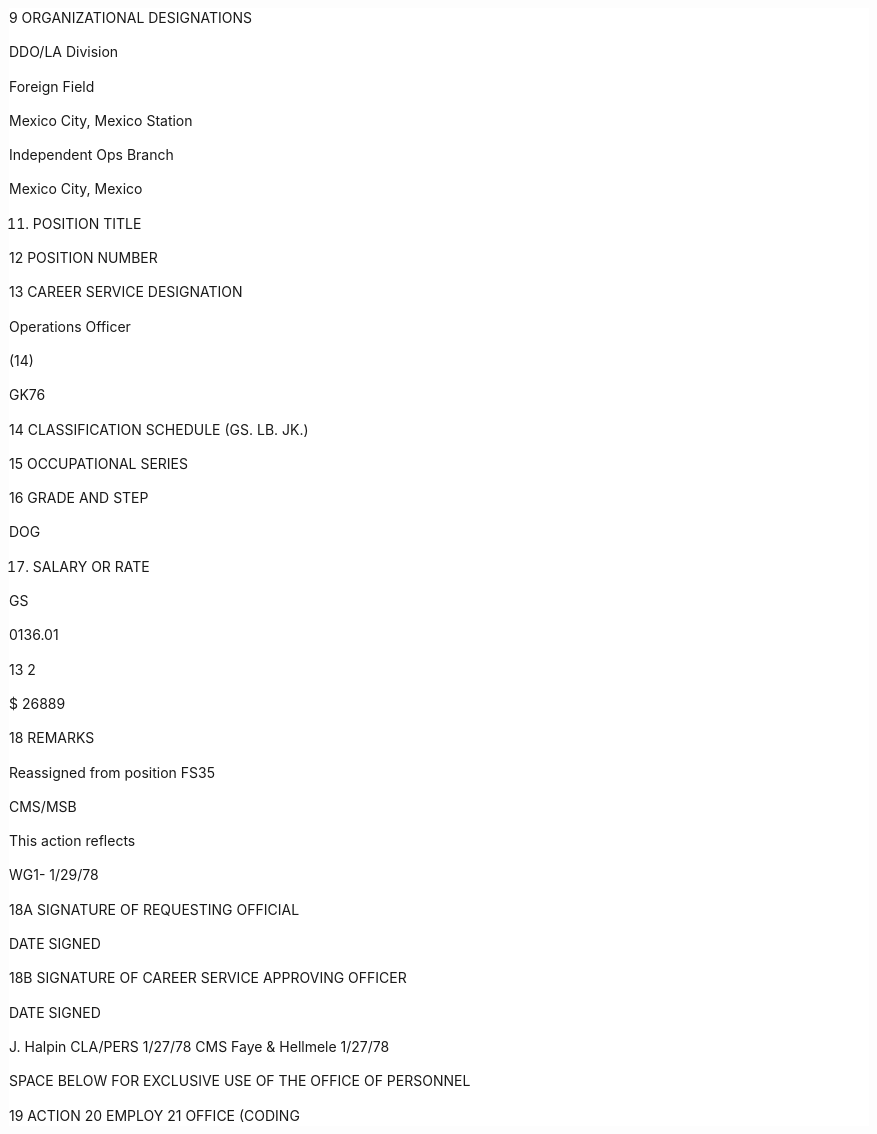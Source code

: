 9 ORGANIZATIONAL DESIGNATIONS

DDO/LA Division

Foreign Field

Mexico City, Mexico Station

Independent Ops Branch

Mexico City, Mexico

11. POSITION TITLE

12 POSITION NUMBER

13 CAREER SERVICE DESIGNATION

Operations Officer

(14)

GK76

14 CLASSIFICATION SCHEDULE (GS. LB. JK.)

15 OCCUPATIONAL SERIES

16 GRADE AND STEP

DOG

17. SALARY OR RATE

GS

0136.01

13 2

$ 26889

18 REMARKS

Reassigned from position FS35

CMS/MSB

This action reflects

WG1- 1/29/78

18A SIGNATURE OF REQUESTING OFFICIAL

DATE SIGNED

18B SIGNATURE OF CAREER SERVICE APPROVING OFFICER

DATE SIGNED

J. Halpin CLA/PERS 1/27/78 CMS Faye & Hellmele 1/27/78

SPACE BELOW FOR EXCLUSIVE USE OF THE OFFICE OF PERSONNEL

19 ACTION 20 EMPLOY 21 OFFICE (CODING
